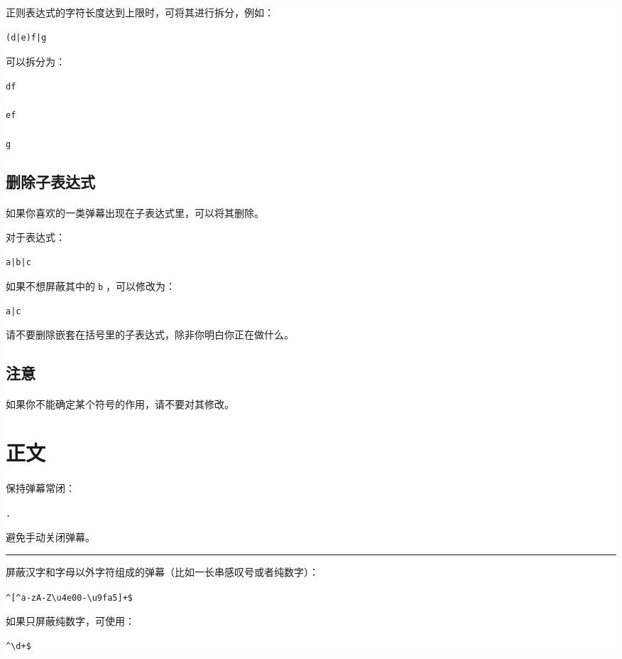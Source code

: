 正则表达式的字符长度达到上限时，可将其进行拆分，例如：

```
(d|e)f|g
```

可以拆分为：

```
df

ef

g
```

## 删除子表达式

如果你喜欢的一类弹幕出现在子表达式里，可以将其删除。

对于表达式：

```
a|b|c
```

如果不想屏蔽其中的 `b` ，可以修改为：

```
a|c
```

请不要删除嵌套在括号里的子表达式，除非你明白你正在做什么。

## 注意

如果你不能确定某个符号的作用，请不要对其修改。

# 正文

保持弹幕常闭：

```
.
```

避免手动关闭弹幕。

------

屏蔽汉字和字母以外字符组成的弹幕（比如一长串感叹号或者纯数字）：

```
^[^a-zA-Z\u4e00-\u9fa5]+$
```

如果只屏蔽纯数字，可使用：

```
^\d+$
```
